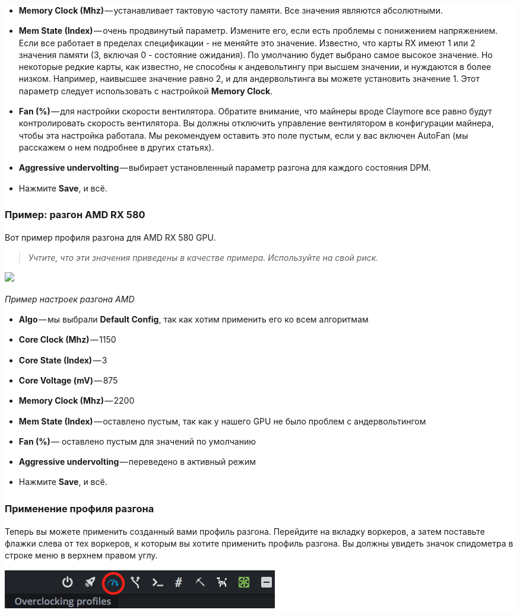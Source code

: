 * __Memory Clock (Mhz)__ — устанавливает тактовую частоту памяти. Все значения являются абсолютными.

* __Mem State (Index)__ — очень продвинутый параметр. Измените его, если есть проблемы с понижением напряжением. Если все работает в пределах спецификации - не меняйте это значение. Известно, что карты RX имеют 1 или 2 значения памяти (3, включая 0 - состояние ожидания). По умолчанию будет выбрано самое высокое значение. Но некоторые редкие карты, как известно, не способны к андевольтингу при высшем значении, и нуждаются в более низком. Например, наивысшее значение равно 2, и для андервольтинга вы можете установить значение 1. Этот параметр следует использовать с настройкой **Memory Clock**.

* __Fan (%)__ — для настройки скорости вентилятора. Обратите внимание, что майнеры вроде Claymore все равно будут контролировать скорость вентилятора. Вы должны отключить управление вентилятором в конфигурации майнера, чтобы эта настройка работала. Мы рекомендуем оставить это поле пустым, если у вас включен AutoFan (мы расскажем о нем подробнее в других статьях).

* __Aggressive undervolting__ — выбирает установленный параметр разгона для каждого состояния DPM.

* Нажмите __Save__, и всё.

### Пример: разгон AMD RX 580

Вот пример профиля разгона для AMD RX 580 GPU.

>_Учтите, что эти значения приведены в качестве примера. Используйте на свой риск._

<img
  src="https://github.com/minershive/hiveon-kb/raw/master/images/start_oc/amd_oc_eg.gif?sanitize=true" data-canonical-src="https://github.com/minershive/hiveon-kb/raw/master/images/start_oc/amd_oc_eg.gif"
  />

_Пример настроек разгона AMD_

* __Algo__ — мы выбрали **Default Config**, так как хотим применить его ко всем алгоритмам

* __Core Clock (Mhz)__ — 1150

* __Core State (Index)__ — 3

* __Core Voltage (mV)__ — 875

* __Memory Clock (Mhz)__ — 2200

* __Mem State (Index)__ — оставлено пустым, так как у нашего GPU не было проблем с андервольтингом

* __Fan (%)__ — оставлено пустым для значений по умолчанию

* __Aggressive undervolting__ — переведено в активный режим

* Нажмите __Save__, и всё.

### Применение профиля разгона
Теперь вы можете применить созданный вами профиль разгона. Перейдите на вкладку воркеров, а затем поставьте флажки слева от тех воркеров, к которым вы хотите применить профиль разгона. Вы должны увидеть значок спидометра в строке меню в верхнем правом углу.

<img
  src="https://github.com/minershive/hiveon-kb/raw/master/images/start_oc/apply_oc.png?sanitize=true" data-canonical-src="https://github.com/minershive/hiveon-kb/raw/master/images/start_oc/apply_oc.png"
  />
